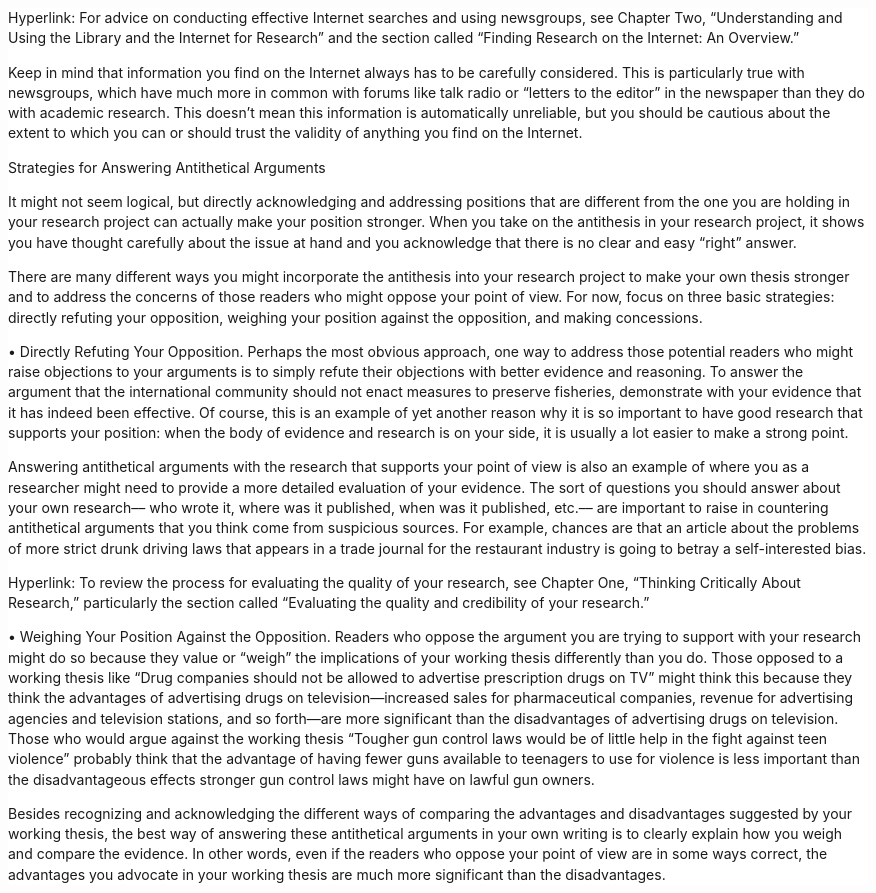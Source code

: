 Hyperlink: For advice on conducting effective Internet searches and using newsgroups, see Chapter Two, “Understanding and Using the Library and the Internet for Research” and the section called “Finding Research on the Internet: An Overview.”
 
Keep in mind that information you find on the Internet always has to be carefully considered.  This is particularly true with newsgroups, which have much more in common with forums like talk radio or “letters to the editor” in the newspaper than they do with academic research.  This doesn’t mean this information is automatically unreliable, but you should be cautious about the extent to which you can or should trust the validity of anything you find on the Internet.
 
Strategies for Answering Antithetical Arguments
 
It might not seem logical, but directly acknowledging and addressing positions that are different from the one you are holding in your research project can actually make your position stronger.  When you take on the antithesis in your research project, it shows you have thought carefully about the issue at hand and you acknowledge that there is no clear and easy “right” answer.  
 
There are many different ways you might incorporate the antithesis into your research project to make your own thesis stronger and to address the concerns of those readers who might oppose your point of view.  For now, focus on three basic strategies:  directly refuting your opposition, weighing your position against the opposition, and making concessions.
 
•    Directly Refuting Your Opposition.  Perhaps the most obvious approach, one way to address those potential readers who might raise objections to your arguments is to simply refute their objections with better evidence and reasoning.  To answer the argument that the international community should not enact measures to preserve fisheries, demonstrate with your evidence that it has indeed been effective.  Of course, this is an example of yet another reason why it is so important to have good research that supports your position:  when the body of evidence and research is on your side, it is usually a lot easier to make a strong point.  
 
Answering antithetical arguments with the research that supports your point of view is also an example of where you as a researcher might need to provide a more detailed evaluation of your evidence.  The sort of questions you should answer about your own research–– who wrote it, where was it published, when was it published, etc.–– are important to raise in countering antithetical arguments that you think come from suspicious sources.  For example, chances are that an article about the problems of more strict drunk driving laws that appears in a trade journal for the restaurant industry is going to betray a self-interested bias.
 
Hyperlink: To review the process for evaluating the quality of your research, see Chapter One, “Thinking Critically About Research,” particularly the section called “Evaluating the quality and credibility of your research.”
 
•    Weighing Your Position Against the Opposition.  Readers who oppose the argument you are trying to support with your research might do so because they value or “weigh” the implications of your working thesis differently than you do.  Those opposed to a working thesis like “Drug companies should not be allowed to advertise prescription drugs on TV” might think this because they think the advantages of advertising drugs on television—increased sales for pharmaceutical companies, revenue for advertising agencies and television stations, and so forth—are more significant than the disadvantages of advertising drugs on television.  Those who would argue against the working thesis “Tougher gun control laws would be of little help in the fight against teen violence” probably think that the advantage of having fewer guns available to teenagers to use for violence is less important than the disadvantageous effects stronger gun control laws might have on lawful gun owners.
 
Besides recognizing and acknowledging the different ways of comparing the advantages and disadvantages suggested by your working thesis, the best way of answering these antithetical arguments in your own writing is to clearly explain how you weigh and compare the evidence.  In other words, even if the readers who oppose your point of view are in some ways correct, the advantages you advocate in your working thesis are much more significant than the disadvantages.  
 